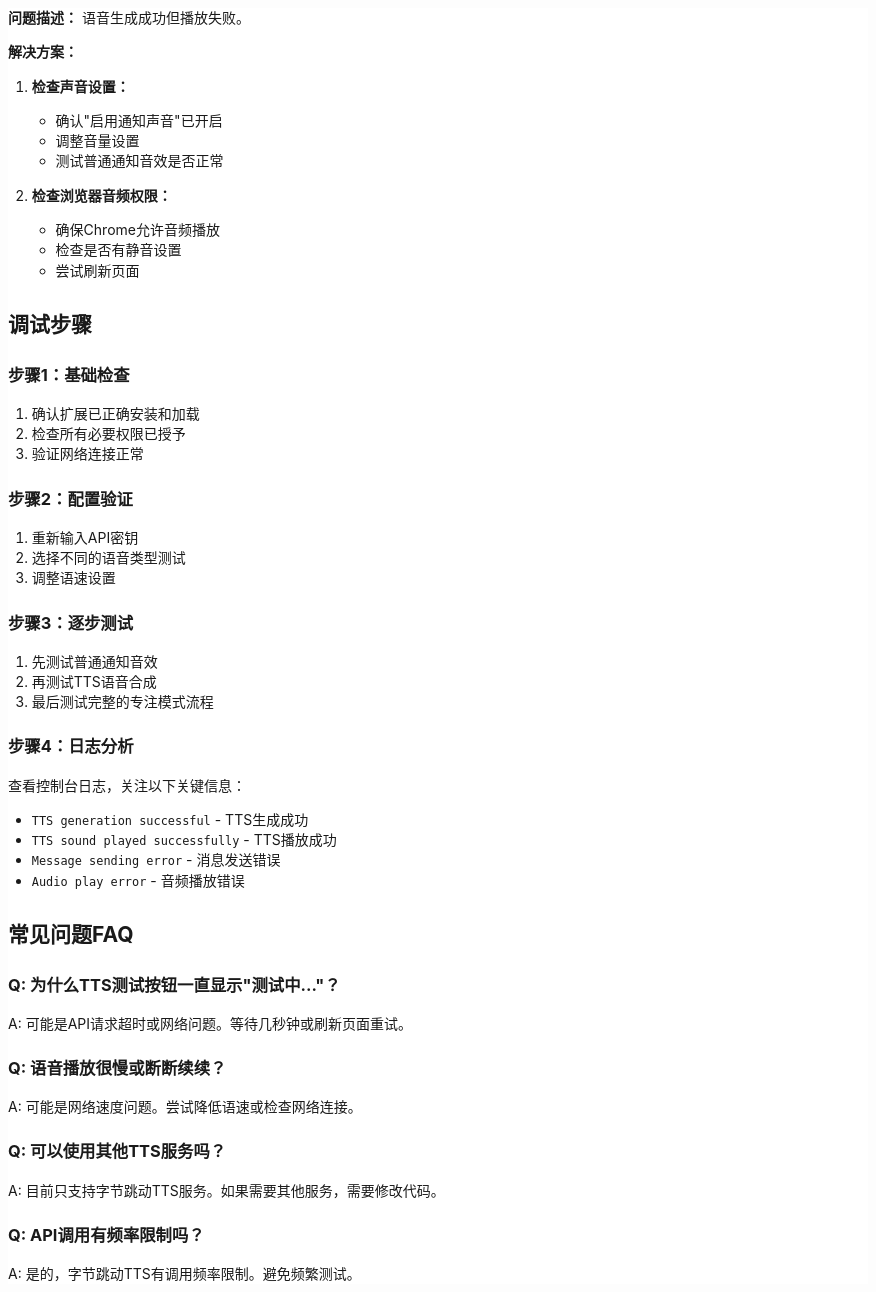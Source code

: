 **问题描述：** 语音生成成功但播放失败。

**解决方案：**
1. **检查声音设置：**
   - 确认"启用通知声音"已开启
   - 调整音量设置
   - 测试普通通知音效是否正常

2. **检查浏览器音频权限：**
   - 确保Chrome允许音频播放
   - 检查是否有静音设置
   - 尝试刷新页面

## 调试步骤

### 步骤1：基础检查
1. 确认扩展已正确安装和加载
2. 检查所有必要权限已授予
3. 验证网络连接正常

### 步骤2：配置验证
1. 重新输入API密钥
2. 选择不同的语音类型测试
3. 调整语速设置

### 步骤3：逐步测试
1. 先测试普通通知音效
2. 再测试TTS语音合成
3. 最后测试完整的专注模式流程

### 步骤4：日志分析
查看控制台日志，关注以下关键信息：
- `TTS generation successful` - TTS生成成功
- `TTS sound played successfully` - TTS播放成功
- `Message sending error` - 消息发送错误
- `Audio play error` - 音频播放错误

## 常见问题FAQ

### Q: 为什么TTS测试按钮一直显示"测试中..."？
A: 可能是API请求超时或网络问题。等待几秒钟或刷新页面重试。

### Q: 语音播放很慢或断断续续？
A: 可能是网络速度问题。尝试降低语速或检查网络连接。

### Q: 可以使用其他TTS服务吗？
A: 目前只支持字节跳动TTS服务。如果需要其他服务，需要修改代码。

### Q: API调用有频率限制吗？
A: 是的，字节跳动TTS有调用频率限制。避免频繁测试。
